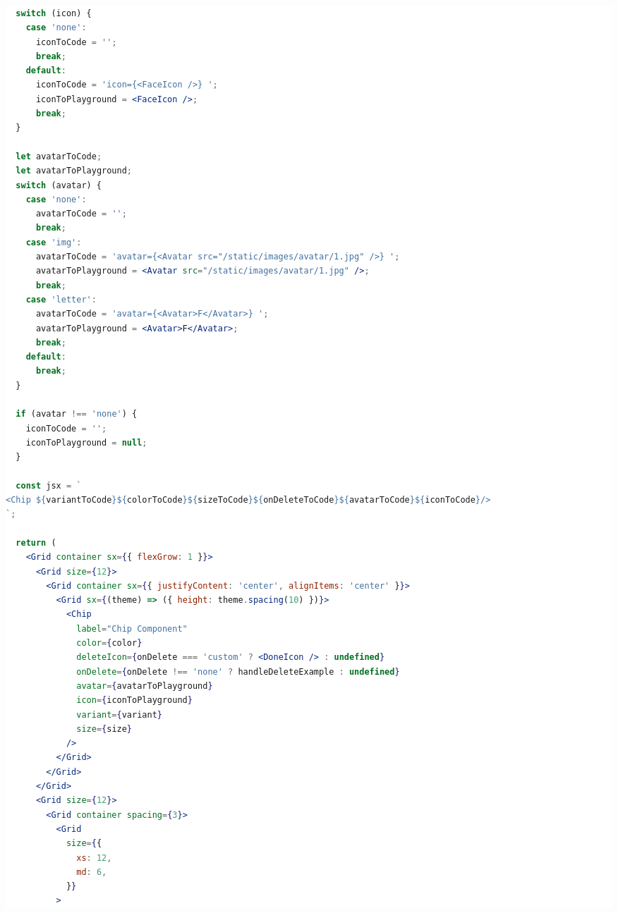 ```jsx
  switch (icon) {
    case 'none':
      iconToCode = '';
      break;
    default:
      iconToCode = 'icon={<FaceIcon />} ';
      iconToPlayground = <FaceIcon />;
      break;
  }

  let avatarToCode;
  let avatarToPlayground;
  switch (avatar) {
    case 'none':
      avatarToCode = '';
      break;
    case 'img':
      avatarToCode = 'avatar={<Avatar src="/static/images/avatar/1.jpg" />} ';
      avatarToPlayground = <Avatar src="/static/images/avatar/1.jpg" />;
      break;
    case 'letter':
      avatarToCode = 'avatar={<Avatar>F</Avatar>} ';
      avatarToPlayground = <Avatar>F</Avatar>;
      break;
    default:
      break;
  }

  if (avatar !== 'none') {
    iconToCode = '';
    iconToPlayground = null;
  }

  const jsx = `
<Chip ${variantToCode}${colorToCode}${sizeToCode}${onDeleteToCode}${avatarToCode}${iconToCode}/>
`;

  return (
    <Grid container sx={{ flexGrow: 1 }}>
      <Grid size={12}>
        <Grid container sx={{ justifyContent: 'center', alignItems: 'center' }}>
          <Grid sx={(theme) => ({ height: theme.spacing(10) })}>
            <Chip
              label="Chip Component"
              color={color}
              deleteIcon={onDelete === 'custom' ? <DoneIcon /> : undefined}
              onDelete={onDelete !== 'none' ? handleDeleteExample : undefined}
              avatar={avatarToPlayground}
              icon={iconToPlayground}
              variant={variant}
              size={size}
            />
          </Grid>
        </Grid>
      </Grid>
      <Grid size={12}>
        <Grid container spacing={3}>
          <Grid
            size={{
              xs: 12,
              md: 6,
            }}
          >
```